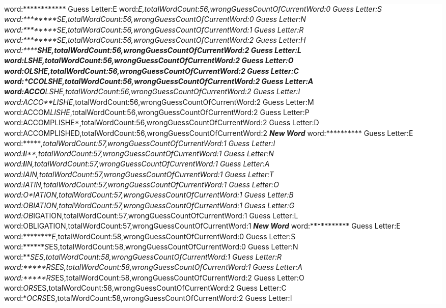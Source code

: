 word:************
Guess Letter:E
word:**********E*,totalWordCount:56,wrongGuessCountOfCurrentWord:0
Guess Letter:S
word:********S*E*,totalWordCount:56,wrongGuessCountOfCurrentWord:0
Guess Letter:N
word:********S*E*,totalWordCount:56,wrongGuessCountOfCurrentWord:1
Guess Letter:R
word:********S*E*,totalWordCount:56,wrongGuessCountOfCurrentWord:2
Guess Letter:H
word:********SHE*,totalWordCount:56,wrongGuessCountOfCurrentWord:2
Guess Letter:L
word:******L*SHE*,totalWordCount:56,wrongGuessCountOfCurrentWord:2
Guess Letter:O
word:***O**L*SHE*,totalWordCount:56,wrongGuessCountOfCurrentWord:2
Guess Letter:C
word:*CCO**L*SHE*,totalWordCount:56,wrongGuessCountOfCurrentWord:2
Guess Letter:A
word:ACCO**L*SHE*,totalWordCount:56,wrongGuessCountOfCurrentWord:2
Guess Letter:I
word:ACCO**LISHE*,totalWordCount:56,wrongGuessCountOfCurrentWord:2
Guess Letter:M
word:ACCOM*LISHE*,totalWordCount:56,wrongGuessCountOfCurrentWord:2
Guess Letter:P
word:ACCOMPLISHE*,totalWordCount:56,wrongGuessCountOfCurrentWord:2
Guess Letter:D
word:ACCOMPLISHED,totalWordCount:56,wrongGuessCountOfCurrentWord:2
*******************************New Word*******************************
word:**********
Guess Letter:E
word:**********,totalWordCount:57,wrongGuessCountOfCurrentWord:1
Guess Letter:I
word:***I***I**,totalWordCount:57,wrongGuessCountOfCurrentWord:1
Guess Letter:N
word:***I***I*N,totalWordCount:57,wrongGuessCountOfCurrentWord:1
Guess Letter:A
word:***I*A*I*N,totalWordCount:57,wrongGuessCountOfCurrentWord:1
Guess Letter:T
word:***I*ATI*N,totalWordCount:57,wrongGuessCountOfCurrentWord:1
Guess Letter:O
word:O**I*ATION,totalWordCount:57,wrongGuessCountOfCurrentWord:1
Guess Letter:B
word:OB*I*ATION,totalWordCount:57,wrongGuessCountOfCurrentWord:1
Guess Letter:G
word:OB*IGATION,totalWordCount:57,wrongGuessCountOfCurrentWord:1
Guess Letter:L
word:OBLIGATION,totalWordCount:57,wrongGuessCountOfCurrentWord:1
*******************************New Word*******************************
word:***********
Guess Letter:E
word:*********E*,totalWordCount:58,wrongGuessCountOfCurrentWord:0
Guess Letter:S
word:*******S*ES,totalWordCount:58,wrongGuessCountOfCurrentWord:0
Guess Letter:N
word:*******S*ES,totalWordCount:58,wrongGuessCountOfCurrentWord:1
Guess Letter:R
word:*****R*S*ES,totalWordCount:58,wrongGuessCountOfCurrentWord:1
Guess Letter:A
word:*****R*S*ES,totalWordCount:58,wrongGuessCountOfCurrentWord:2
Guess Letter:O
word:***O*R*S*ES,totalWordCount:58,wrongGuessCountOfCurrentWord:2
Guess Letter:C
word:***OCR*S*ES,totalWordCount:58,wrongGuessCountOfCurrentWord:2
Guess Letter:I